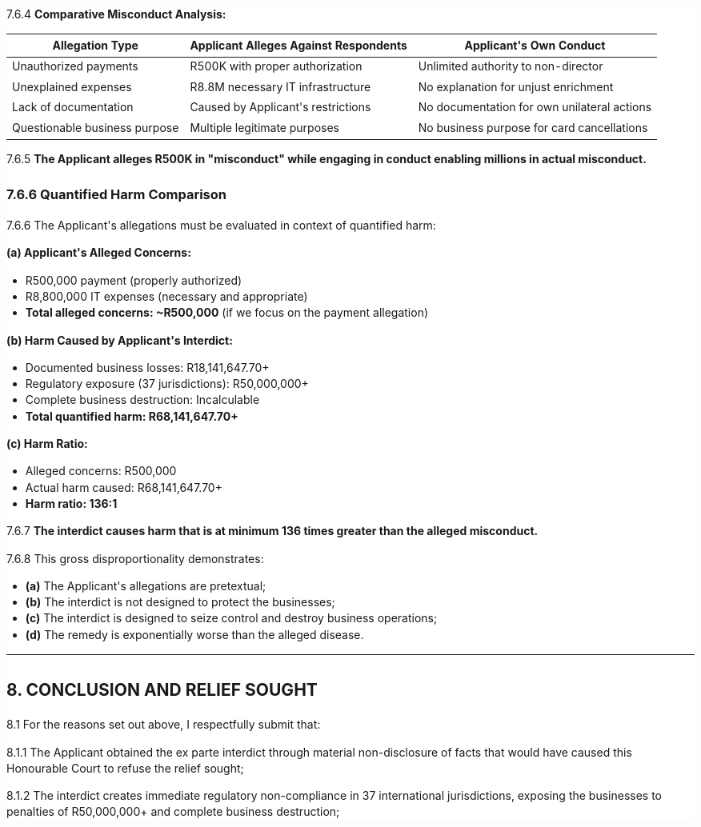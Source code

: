 7.6.4 **Comparative Misconduct Analysis:**

| Allegation Type | Applicant Alleges Against Respondents | Applicant's Own Conduct |
|----------------|--------------------------------------|------------------------|
| Unauthorized payments | R500K with proper authorization | Unlimited authority to non-director |
| Unexplained expenses | R8.8M necessary IT infrastructure | No explanation for unjust enrichment |
| Lack of documentation | Caused by Applicant's restrictions | No documentation for own unilateral actions |
| Questionable business purpose | Multiple legitimate purposes | No business purpose for card cancellations |

7.6.5 **The Applicant alleges R500K in "misconduct" while engaging in conduct enabling millions in actual misconduct.**

### 7.6.6 Quantified Harm Comparison

7.6.6 The Applicant's allegations must be evaluated in context of quantified harm:

**(a) Applicant's Alleged Concerns:**
- R500,000 payment (properly authorized)
- R8,800,000 IT expenses (necessary and appropriate)
- **Total alleged concerns: ~R500,000** (if we focus on the payment allegation)

**(b) Harm Caused by Applicant's Interdict:**
- Documented business losses: R18,141,647.70+
- Regulatory exposure (37 jurisdictions): R50,000,000+
- Complete business destruction: Incalculable
- **Total quantified harm: R68,141,647.70+**

**(c) Harm Ratio:**
- Alleged concerns: R500,000
- Actual harm caused: R68,141,647.70+
- **Harm ratio: 136:1**

7.6.7 **The interdict causes harm that is at minimum 136 times greater than the alleged misconduct.**

7.6.8 This gross disproportionality demonstrates:
- **(a)** The Applicant's allegations are pretextual;
- **(b)** The interdict is not designed to protect the businesses;
- **(c)** The interdict is designed to seize control and destroy business operations;
- **(d)** The remedy is exponentially worse than the alleged disease.

---

## 8. CONCLUSION AND RELIEF SOUGHT

8.1 For the reasons set out above, I respectfully submit that:

8.1.1 The Applicant obtained the ex parte interdict through material non-disclosure of facts that would have caused this Honourable Court to refuse the relief sought;

8.1.2 The interdict creates immediate regulatory non-compliance in 37 international jurisdictions, exposing the businesses to penalties of R50,000,000+ and complete business destruction;
